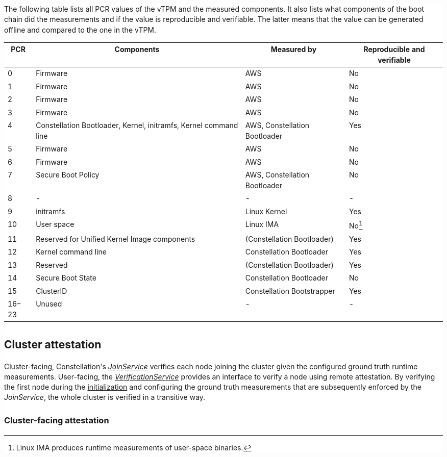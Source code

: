 The following table lists all PCR values of the vTPM and the measured components.
It also lists what components of the boot chain did the measurements and if the value is reproducible and verifiable.
The latter means that the value can be generated offline and compared to the one in the vTPM.

| PCR         | Components                                                       | Measured by                   | Reproducible and verifiable |
| ----------- | ---------------------------------------------------------------- | ----------------------------- | --------------------------- |
| 0           | Firmware                                                         | AWS                           | No                          |
| 1           | Firmware                                                         | AWS                           | No                          |
| 2           | Firmware                                                         | AWS                           | No                          |
| 3           | Firmware                                                         | AWS                           | No                          |
| 4           | Constellation Bootloader, Kernel, initramfs, Kernel command line | AWS, Constellation Bootloader | Yes                         |
| 5           | Firmware                                                         | AWS                           | No                          |
| 6           | Firmware                                                         | AWS                           | No                          |
| 7           | Secure Boot Policy                                               | AWS, Constellation Bootloader | No                          |
| 8           | -                                                                | -                             | -                           |
| 9           | initramfs                                                        | Linux Kernel                  | Yes                         |
| 10          | User space                                                       | Linux IMA                     | No[^1]                      |
| 11          | Reserved for Unified Kernel Image components                     | (Constellation Bootloader)    | Yes                         |
| 12          | Kernel command line                                              | Constellation Bootloader      | Yes                         |
| 13          | Reserved                                                         | (Constellation Bootloader)    | Yes                         |
| 14          | Secure Boot State                                                | Constellation Bootloader      | No                          |
| 15          | ClusterID                                                        | Constellation Bootstrapper    | Yes                         |
| 16&ndash;23 | Unused                                                           | -                             | -                           |

</TabItem>
</Tabs>

## Cluster attestation

Cluster-facing, Constellation's [*JoinService*](microservices.md#joinservice) verifies each node joining the cluster given the configured ground truth runtime measurements.
User-facing, the [*VerificationService*](microservices.md#verificationservice) provides an interface to verify a node using remote attestation.
By verifying the first node during the [initialization](microservices.md#bootstrapper) and configuring the ground truth measurements that are subsequently enforced by the *JoinService*, the whole cluster is verified in a transitive way.

### Cluster-facing attestation


[^1]: Linux IMA produces runtime measurements of user-space binaries.